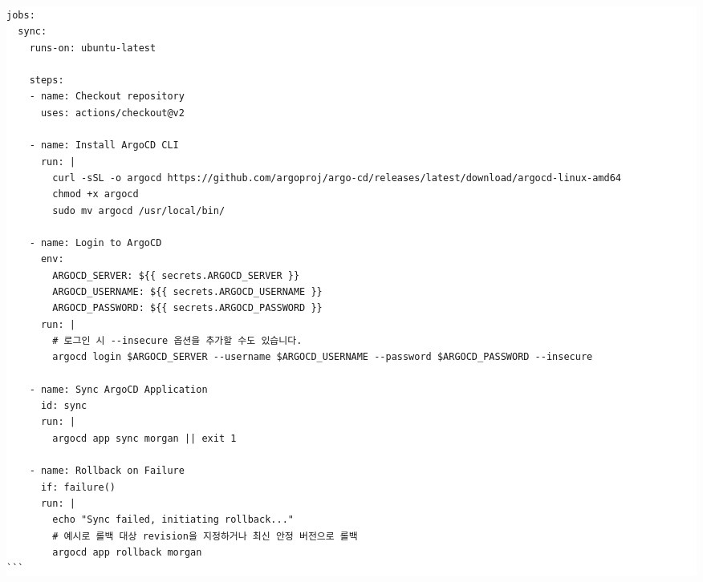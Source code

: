     jobs:
      sync:
        runs-on: ubuntu-latest
    
        steps:
        - name: Checkout repository
          uses: actions/checkout@v2
    
        - name: Install ArgoCD CLI
          run: |
            curl -sSL -o argocd https://github.com/argoproj/argo-cd/releases/latest/download/argocd-linux-amd64
            chmod +x argocd
            sudo mv argocd /usr/local/bin/
    
        - name: Login to ArgoCD
          env:
            ARGOCD_SERVER: ${{ secrets.ARGOCD_SERVER }}
            ARGOCD_USERNAME: ${{ secrets.ARGOCD_USERNAME }}
            ARGOCD_PASSWORD: ${{ secrets.ARGOCD_PASSWORD }}
          run: |
            # 로그인 시 --insecure 옵션을 추가할 수도 있습니다.
            argocd login $ARGOCD_SERVER --username $ARGOCD_USERNAME --password $ARGOCD_PASSWORD --insecure
    
        - name: Sync ArgoCD Application
          id: sync
          run: |
            argocd app sync morgan || exit 1
    
        - name: Rollback on Failure
          if: failure()
          run: |
            echo "Sync failed, initiating rollback..."
            # 예시로 롤백 대상 revision을 지정하거나 최신 안정 버전으로 롤백
            argocd app rollback morgan
    ```